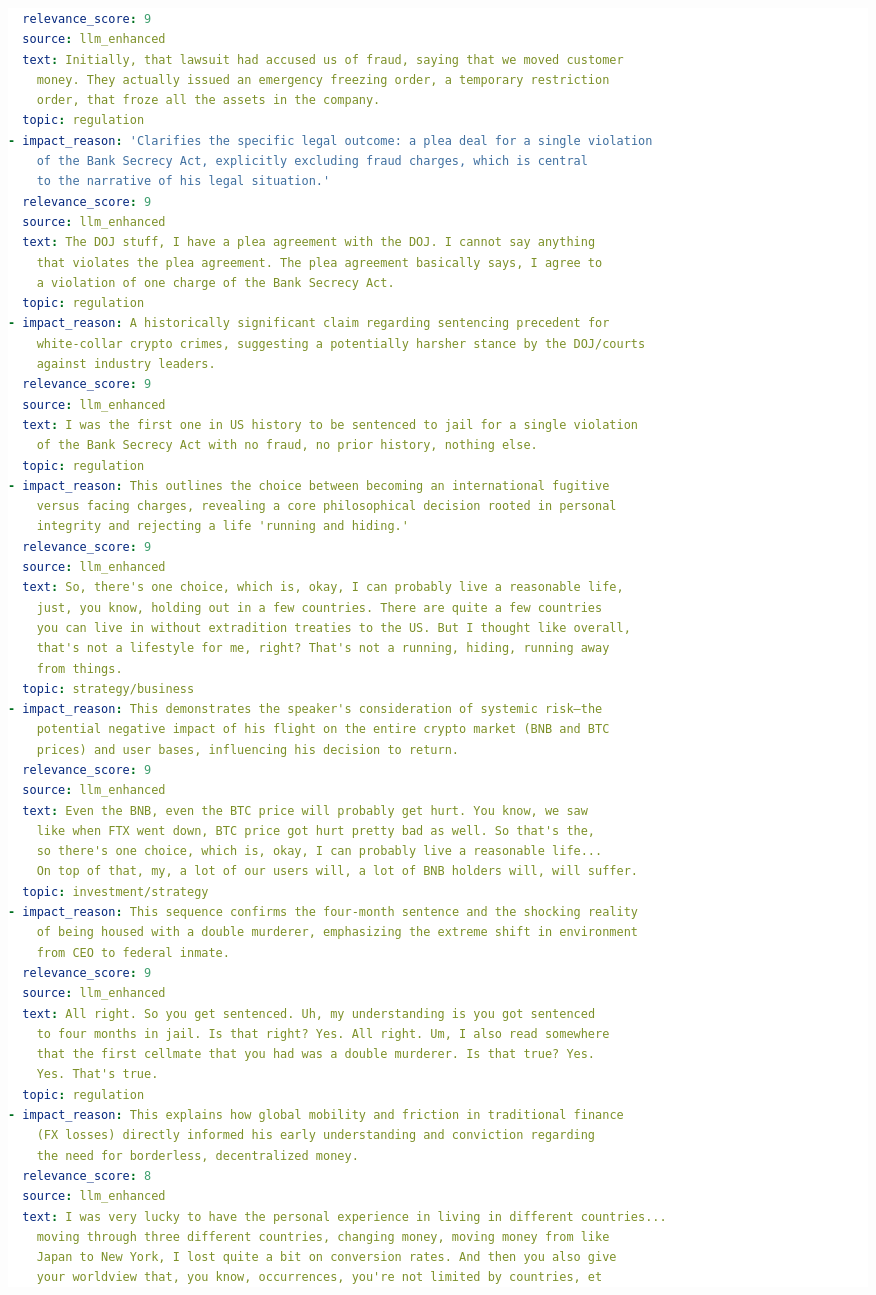 ```yaml
  relevance_score: 9
  source: llm_enhanced
  text: Initially, that lawsuit had accused us of fraud, saying that we moved customer
    money. They actually issued an emergency freezing order, a temporary restriction
    order, that froze all the assets in the company.
  topic: regulation
- impact_reason: 'Clarifies the specific legal outcome: a plea deal for a single violation
    of the Bank Secrecy Act, explicitly excluding fraud charges, which is central
    to the narrative of his legal situation.'
  relevance_score: 9
  source: llm_enhanced
  text: The DOJ stuff, I have a plea agreement with the DOJ. I cannot say anything
    that violates the plea agreement. The plea agreement basically says, I agree to
    a violation of one charge of the Bank Secrecy Act.
  topic: regulation
- impact_reason: A historically significant claim regarding sentencing precedent for
    white-collar crypto crimes, suggesting a potentially harsher stance by the DOJ/courts
    against industry leaders.
  relevance_score: 9
  source: llm_enhanced
  text: I was the first one in US history to be sentenced to jail for a single violation
    of the Bank Secrecy Act with no fraud, no prior history, nothing else.
  topic: regulation
- impact_reason: This outlines the choice between becoming an international fugitive
    versus facing charges, revealing a core philosophical decision rooted in personal
    integrity and rejecting a life 'running and hiding.'
  relevance_score: 9
  source: llm_enhanced
  text: So, there's one choice, which is, okay, I can probably live a reasonable life,
    just, you know, holding out in a few countries. There are quite a few countries
    you can live in without extradition treaties to the US. But I thought like overall,
    that's not a lifestyle for me, right? That's not a running, hiding, running away
    from things.
  topic: strategy/business
- impact_reason: This demonstrates the speaker's consideration of systemic risk—the
    potential negative impact of his flight on the entire crypto market (BNB and BTC
    prices) and user bases, influencing his decision to return.
  relevance_score: 9
  source: llm_enhanced
  text: Even the BNB, even the BTC price will probably get hurt. You know, we saw
    like when FTX went down, BTC price got hurt pretty bad as well. So that's the,
    so there's one choice, which is, okay, I can probably live a reasonable life...
    On top of that, my, a lot of our users will, a lot of BNB holders will, will suffer.
  topic: investment/strategy
- impact_reason: This sequence confirms the four-month sentence and the shocking reality
    of being housed with a double murderer, emphasizing the extreme shift in environment
    from CEO to federal inmate.
  relevance_score: 9
  source: llm_enhanced
  text: All right. So you get sentenced. Uh, my understanding is you got sentenced
    to four months in jail. Is that right? Yes. All right. Um, I also read somewhere
    that the first cellmate that you had was a double murderer. Is that true? Yes.
    Yes. That's true.
  topic: regulation
- impact_reason: This explains how global mobility and friction in traditional finance
    (FX losses) directly informed his early understanding and conviction regarding
    the need for borderless, decentralized money.
  relevance_score: 8
  source: llm_enhanced
  text: I was very lucky to have the personal experience in living in different countries...
    moving through three different countries, changing money, moving money from like
    Japan to New York, I lost quite a bit on conversion rates. And then you also give
    your worldview that, you know, occurrences, you're not limited by countries, et
```